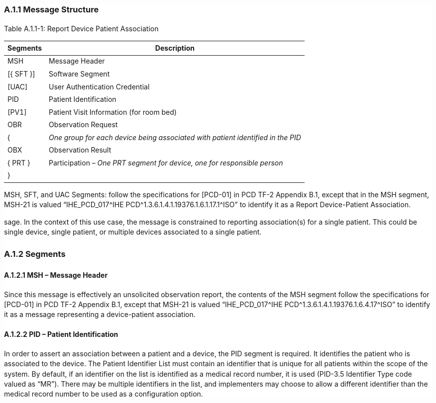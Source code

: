 ### A.1.1 Message Structure

Table A.1.1-1: Report Device Patient Association

| **Segments** | **Description**                                                                 |
|--------------|---------------------------------------------------------------------------------|
| MSH          | Message Header                                                                  |
| \[{ SFT }\]  | Software Segment                                                                |
| \[UAC\]      | User Authentication Credential                                                  |
| PID          | Patient Identification                                                          |
| \[PV1\]      | Patient Visit Information (for room bed)                                        |
| OBR          | Observation Request                                                             |
| {            | *One group for each device being associated with patient identified in the PID* |
| OBX          | Observation Result                                                              |
| { PRT }      | Participation – *One PRT segment for device, one for responsible person*        |
| }            |                                                                                 |

MSH, SFT, and UAC Segments: follow the specifications for \[PCD-01\] in
PCD TF-2 Appendix B.1, except that in the MSH segment, MSH-21 is valued
“IHE_PCD_017^IHE PCD^1.3.6.1.4.1.19376.1.6.1.17.1^ISO” to identify it as
a Report Device-Patient Association.

sage. In the context of this use case, the message is constrained to
reporting association(s) for a single patient. This could be single
device, single patient, or multiple devices associated to a single
patient.

### A.1.2 Segments

#### A.1.2.1 MSH – Message Header

Since this message is effectively an unsolicited observation report, the
contents of the MSH segment follow the specifications for \[PCD-01\] in
PCD TF-2 Appendix B.1, except that MSH-21 is valued “IHE_PCD_017^IHE
PCD^1.3.6.1.4.1.19376.1.6.4.17^ISO” to identify it as a message
representing a device-patient association.

#### A.1.2.2 PID – Patient Identification

In order to assert an association between a patient and a device, the
PID segment is required. It identifies the patient who is associated to
the device. The Patient Identifier List must contain an identifier that
is unique for all patients within the scope of the system. By default,
if an identifier on the list is identified as a medical record number,
it is used (PID-3.5 Identifier Type code valued as “MR”). There may be
multiple identifiers in the list, and implementers may choose to allow a
different identifier than the medical record number to be used as a
configuration option.


[^1]: HL7 is the registered trademark of Health Level Seven